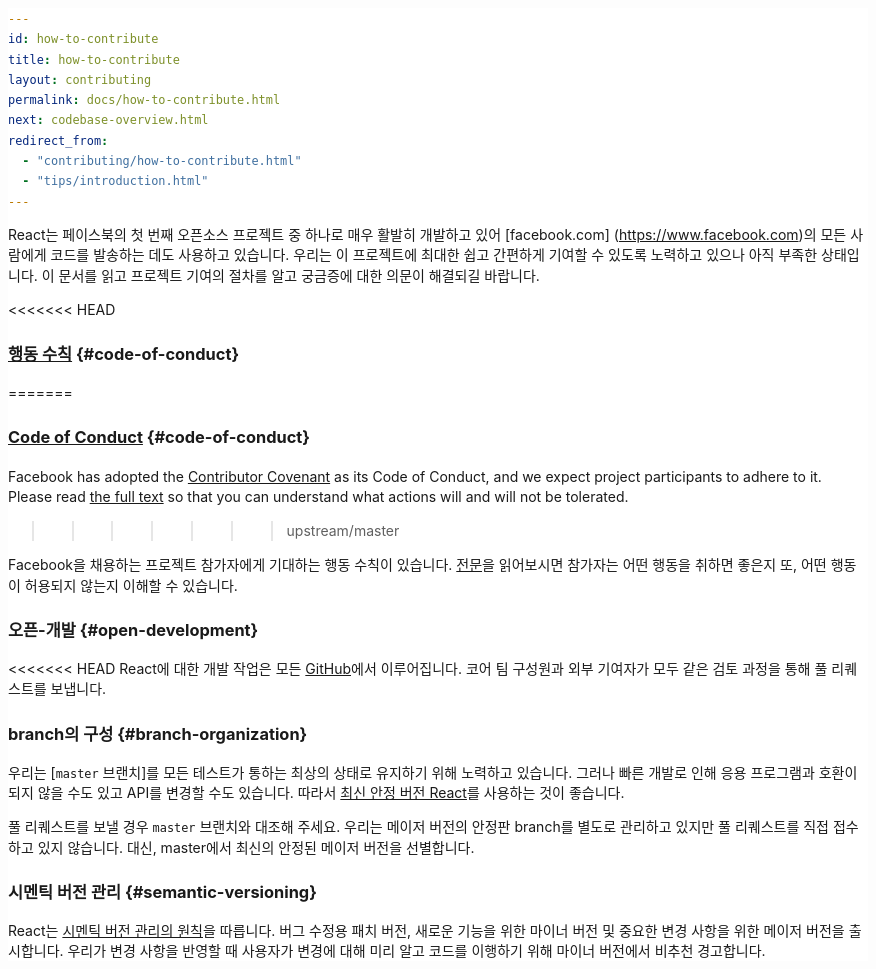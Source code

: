 ```yaml
---
id: how-to-contribute
title: how-to-contribute
layout: contributing
permalink: docs/how-to-contribute.html
next: codebase-overview.html
redirect_from:
  - "contributing/how-to-contribute.html"
  - "tips/introduction.html"
---
```


React는 페이스북의 첫 번째 오픈소스 프로젝트 중 하나로 매우 활발히 개발하고 있어 [facebook.com] (https://www.facebook.com)의 모든 사람에게 코드를 발송하는 데도 사용하고 있습니다. 우리는 이 프로젝트에 최대한 쉽고 간편하게 기여할 수 있도록 노력하고 있으나 아직 부족한 상태입니다. 이 문서를 읽고 프로젝트 기여의 절차를 알고 궁금증에 대한 의문이 해결되길 바랍니다.

<<<<<<< HEAD

### [행동 수칙](https://code.facebook.com/codeofconduct) {#code-of-conduct}
=======
### [Code of Conduct](https://github.com/facebook/react/blob/master/CODE_OF_CONDUCT.md) {#code-of-conduct}

Facebook has adopted the [Contributor Covenant](https://www.contributor-covenant.org/) as its Code of Conduct, and we expect project participants to adhere to it. Please read [the full text](https://github.com/facebook/react/blob/master/CODE_OF_CONDUCT.md) so that you can understand what actions will and will not be tolerated.
>>>>>>> upstream/master

Facebook을 채용하는 프로젝트 참가자에게 기대하는 행동 수칙이 있습니다. [전문](https://code.facebook.com/codeofconduct)을 읽어보시면 참가자는 어떤 행동을 취하면 좋은지 또, 어떤 행동이 허용되지 않는지 이해할 수 있습니다.

### 오픈-개발 {#open-development}

<<<<<<< HEAD
React에 대한 개발 작업은 모든 [GitHub](https://github.com/facebook/react)에서 이루어집니다. 코어 팀 구성원과 외부 기여자가 모두 같은 검토 과정을 통해 풀 리퀘스트를 보냅니다.

### branch의 구성 {#branch-organization}

우리는 [`master` 브랜치]를 모든 테스트가 통하는 최상의 상태로 유지하기 위해 노력하고 있습니다. 그러나 빠른 개발로 인해 응용 프로그램과 호환이 되지 않을 수도 있고 API를 변경할 수도 있습니다. 따라서 [최신 안정 버전 React](/downloads.html)를 사용하는 것이 좋습니다.

풀 리퀘스트를 보낼 경우 `master` 브랜치와 대조해 주세요. 우리는 메이저 버전의 안정판 branch를 별도로 관리하고 있지만 풀 리퀘스트를 직접 접수하고 있지 않습니다. 대신, master에서 최신의 안정된 메이저 버전을 선별합니다.

### 시멘틱 버전 관리 {#semantic-versioning}

React는 [시멘틱 버전 관리의 원칙](https://semver.org/)을 따릅니다. 버그 수정용 패치 버전, 새로운 기능을 위한 마이너 버전 및 중요한 변경 사항을 위한 메이저 버전을 출시합니다. 우리가 변경 사항을 반영할 때 사용자가 변경에 대해 미리 알고 코드를 이행하기 위해 마이너 버전에서 비추천 경고합니다.

